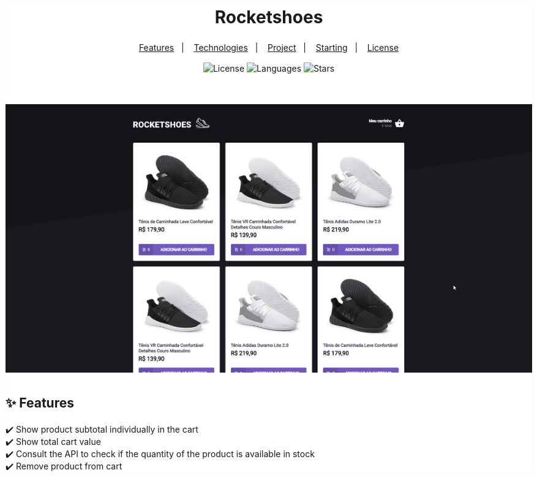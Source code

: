 <h1 align="center">
  Rocketshoes
</h1>

<p align="center">
  <a href="#-features">Features</a>&nbsp;&nbsp;&nbsp;|&nbsp;&nbsp;&nbsp;
  <a href="#-technologies">Technologies</a>&nbsp;&nbsp;&nbsp;|&nbsp;&nbsp;&nbsp;
  <a href="#-project">Project</a>&nbsp;&nbsp;&nbsp;|&nbsp;&nbsp;&nbsp;
  <a href="#-starting">Starting</a>&nbsp;&nbsp;&nbsp;|&nbsp;&nbsp;&nbsp;
  <a href="#memo-license">License</a>
</p>

<p align="center">
  <img  src="https://img.shields.io/github/license/murilorvargas/rocketshoes?color=7159C1&labelColor=F9F9F9" alt="License">
  
  <img src="https://img.shields.io/github/languages/top/murilorvargas/rocketshoes?color=7159C1&labelColor=F9F9F9" alt="Languages">

  <img src="https://img.shields.io/github/repo-size/murilorvargas/rocketshoes?color=7159C1&labelColor=F9F9F9" alt="Stars">
</p>

<br>

<p align="center">
  <img alt="to-do" src="src/assets/github/rocketshoes.gif" width="100%">
</p>

## ✨ Features

✔️ Show product subtotal individually in the cart\
✔️ Show total cart value\
✔️ Consult the API to check if the quantity of the product is available in stock\
✔️ Remove product from cart
